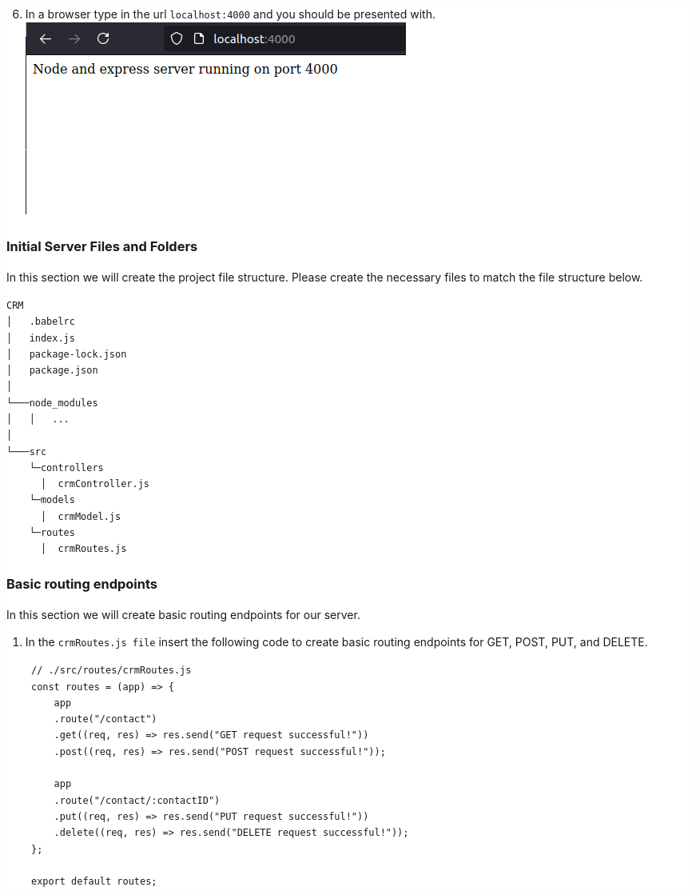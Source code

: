 6. In a browser type in the url `localhost:4000` and you should be presented with.
   ![initial server response](https://raw.githubusercontent.com/Lettuce05/node-express-restfulapi-tutorial/main/restfulapi_tutorial_pictures/setting_up_node_server.png)

### Initial Server Files and Folders

In this section we will create the project file structure. Please create the necessary files to match the file structure below.

```
CRM
│   .babelrc
│   index.js
│   package-lock.json
│   package.json
│
└───node_modules
│   │   ...
│
└───src
    └─controllers
      │  crmController.js
    └─models
      │  crmModel.js
    └─routes
      │  crmRoutes.js
```

### Basic routing endpoints

In this section we will create basic routing endpoints for our server.

1. In the `crmRoutes.js file` insert the following code to create basic routing endpoints for GET, POST, PUT, and DELETE.

   ```
    // ./src/routes/crmRoutes.js
    const routes = (app) => {
        app
        .route("/contact")
        .get((req, res) => res.send("GET request successful!"))
        .post((req, res) => res.send("POST request successful!"));

        app
        .route("/contact/:contactID")
        .put((req, res) => res.send("PUT request successful!"))
        .delete((req, res) => res.send("DELETE request successful!"));
    };

    export default routes;
   ```

